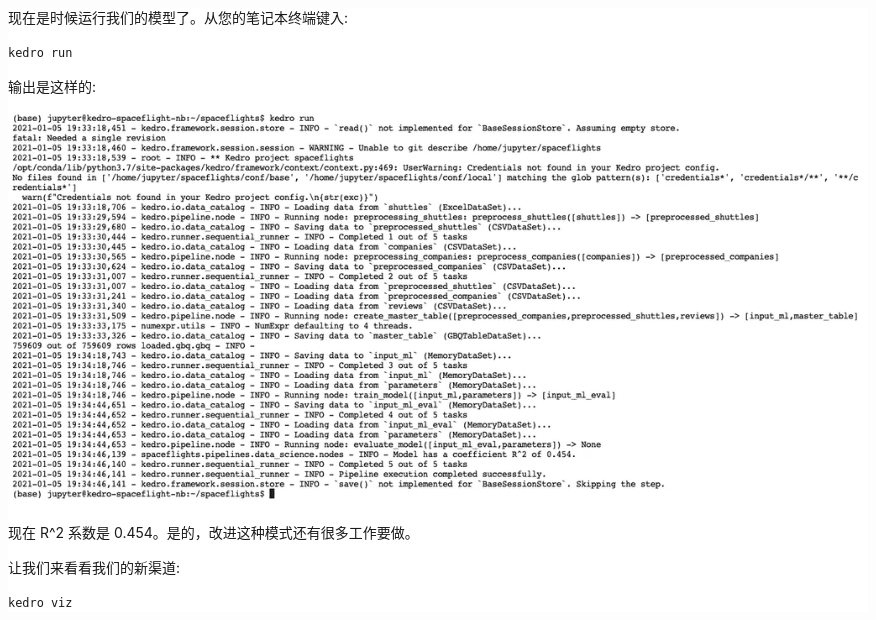 现在是时候运行我们的模型了。从您的笔记本终端键入:

```
kedro run
```

输出是这样的:

![](img/da209e3f0017f234f0571a200324cb6a.png)

现在 R^2 系数是 0.454。是的，改进这种模式还有很多工作要做。

让我们来看看我们的新渠道:

```
kedro viz
```

